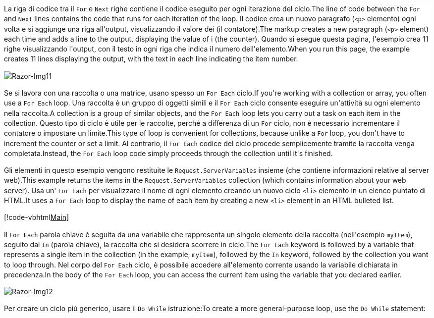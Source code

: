 <span data-ttu-id="d4b6a-347">La riga di codice tra il `For` e `Next` righe contiene il codice eseguito per ogni iterazione del ciclo.</span><span class="sxs-lookup"><span data-stu-id="d4b6a-347">The line of code between the `For` and `Next` lines contains the code that runs for each iteration of the loop.</span></span> <span data-ttu-id="d4b6a-348">Il codice crea un nuovo paragrafo (`<p>` elemento) ogni volta e si aggiunge una riga all'output, visualizzando il valore dei (il contatore).</span><span class="sxs-lookup"><span data-stu-id="d4b6a-348">The markup creates a new paragraph (`<p>` element) each time and adds a line to the output, displaying the value of i (the counter).</span></span> <span data-ttu-id="d4b6a-349">Quando si esegue questa pagina, l'esempio crea 11 righe visualizzando l'output, con il testo in ogni riga che indica il numero dell'elemento.</span><span class="sxs-lookup"><span data-stu-id="d4b6a-349">When you run this page, the example creates 11 lines displaying the output, with the text in each line indicating the item number.</span></span>

![Razor-Img11](introducing-razor-syntax-vb/_static/image11.jpg)

<span data-ttu-id="d4b6a-351">Se si lavora con una raccolta o una matrice, usano spesso un `For Each` ciclo.</span><span class="sxs-lookup"><span data-stu-id="d4b6a-351">If you're working with a collection or array, you often use a `For Each` loop.</span></span> <span data-ttu-id="d4b6a-352">Una raccolta è un gruppo di oggetti simili e il `For Each` ciclo consente eseguire un'attività su ogni elemento nella raccolta.</span><span class="sxs-lookup"><span data-stu-id="d4b6a-352">A collection is a group of similar objects, and the `For Each` loop lets you carry out a task on each item in the collection.</span></span> <span data-ttu-id="d4b6a-353">Questo tipo di ciclo è utile per le raccolte, perché a differenza di un `For` ciclo, non è necessario incrementare il contatore o impostare un limite.</span><span class="sxs-lookup"><span data-stu-id="d4b6a-353">This type of loop is convenient for collections, because unlike a `For` loop, you don't have to increment the counter or set a limit.</span></span> <span data-ttu-id="d4b6a-354">Al contrario, il `For Each` codice del ciclo procede semplicemente tramite la raccolta venga completata.</span><span class="sxs-lookup"><span data-stu-id="d4b6a-354">Instead, the `For Each` loop code simply proceeds through the collection until it's finished.</span></span>

<span data-ttu-id="d4b6a-355">Gli elementi in questo esempio vengono restituite le `Request.ServerVariables` insieme (che contiene informazioni relative al server web).</span><span class="sxs-lookup"><span data-stu-id="d4b6a-355">This example returns the items in the `Request.ServerVariables` collection (which contains information about your web server).</span></span> <span data-ttu-id="d4b6a-356">Usa un' `For Each` per visualizzare il nome di ogni elemento creando un nuovo ciclo `<li>` elemento in un elenco puntato di HTML.</span><span class="sxs-lookup"><span data-stu-id="d4b6a-356">It uses a `For Each` loop to display the name of each item by creating a new `<li>` element in an HTML bulleted list.</span></span>

[!code-vbhtml[Main](introducing-razor-syntax-vb/samples/sample48.vbhtml)]

<span data-ttu-id="d4b6a-357">Il `For Each` parola chiave è seguita da una variabile che rappresenta un singolo elemento della raccolta (nell'esempio `myItem`), seguito dal `In` (parola chiave), la raccolta che si desidera scorrere in ciclo.</span><span class="sxs-lookup"><span data-stu-id="d4b6a-357">The `For Each` keyword is followed by a variable that represents a single item in the collection (in the example, `myItem`), followed by the `In` keyword, followed by the collection you want to loop through.</span></span> <span data-ttu-id="d4b6a-358">Nel corpo del `For Each` ciclo, è possibile accedere all'elemento corrente usando la variabile dichiarata in precedenza.</span><span class="sxs-lookup"><span data-stu-id="d4b6a-358">In the body of the `For Each` loop, you can access the current item using the variable that you declared earlier.</span></span>

![Razor-Img12](introducing-razor-syntax-vb/_static/image12.jpg)

<span data-ttu-id="d4b6a-360">Per creare un ciclo più generico, usare il `Do While` istruzione:</span><span class="sxs-lookup"><span data-stu-id="d4b6a-360">To create a more general-purpose loop, use the `Do While` statement:</span></span>
